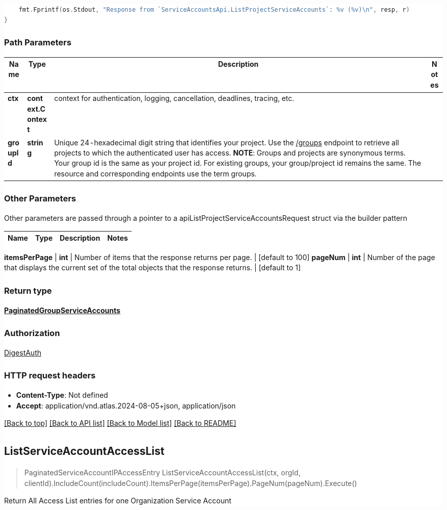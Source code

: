 ```go
    fmt.Fprintf(os.Stdout, "Response from `ServiceAccountsApi.ListProjectServiceAccounts`: %v (%v)\n", resp, r)
}
```

### Path Parameters


Name | Type | Description  | Notes
------------- | ------------- | ------------- | -------------
**ctx** | **context.Context** | context for authentication, logging, cancellation, deadlines, tracing, etc.
**groupId** | **string** | Unique 24-hexadecimal digit string that identifies your project. Use the [/groups](#tag/Projects/operation/listProjects) endpoint to retrieve all projects to which the authenticated user has access.  **NOTE**: Groups and projects are synonymous terms. Your group id is the same as your project id. For existing groups, your group/project id remains the same. The resource and corresponding endpoints use the term groups. | 

### Other Parameters

Other parameters are passed through a pointer to a apiListProjectServiceAccountsRequest struct via the builder pattern


Name | Type | Description  | Notes
------------- | ------------- | ------------- | -------------

 **itemsPerPage** | **int** | Number of items that the response returns per page. | [default to 100]
 **pageNum** | **int** | Number of the page that displays the current set of the total objects that the response returns. | [default to 1]

### Return type

[**PaginatedGroupServiceAccounts**](PaginatedGroupServiceAccounts.md)

### Authorization
[DigestAuth](../README.md#Authentication)

### HTTP request headers

- **Content-Type**: Not defined
- **Accept**: application/vnd.atlas.2024-08-05+json, application/json

[[Back to top]](#) [[Back to API list]](../README.md#documentation-for-api-endpoints)
[[Back to Model list]](../README.md#documentation-for-models)
[[Back to README]](../README.md)


## ListServiceAccountAccessList

> PaginatedServiceAccountIPAccessEntry ListServiceAccountAccessList(ctx, orgId, clientId).IncludeCount(includeCount).ItemsPerPage(itemsPerPage).PageNum(pageNum).Execute()

Return All Access List entries for one Organization Service Account
